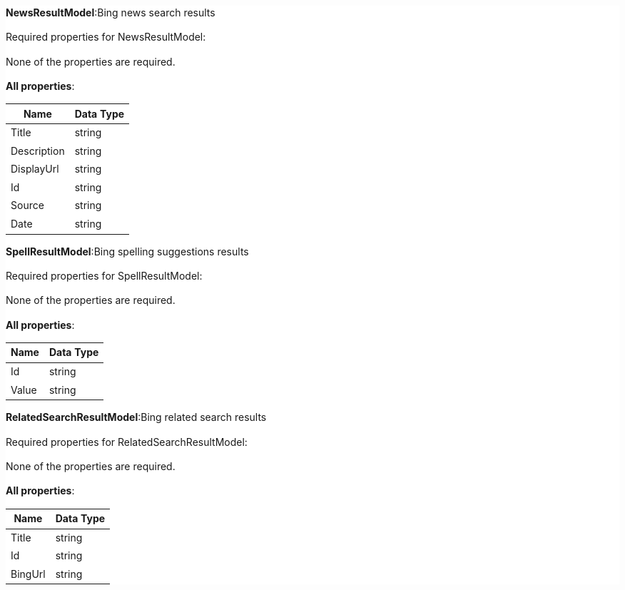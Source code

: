 

 **NewsResultModel**:Bing news search results

Required properties for NewsResultModel:


None of the properties are required. 


**All properties**: 


| Name | Data Type |
|---|---|
|Title|string|
|Description|string|
|DisplayUrl|string|
|Id|string|
|Source|string|
|Date|string|



 **SpellResultModel**:Bing spelling suggestions results

Required properties for SpellResultModel:


None of the properties are required. 


**All properties**: 


| Name | Data Type |
|---|---|
|Id|string|
|Value|string|



 **RelatedSearchResultModel**:Bing related search results

Required properties for RelatedSearchResultModel:


None of the properties are required. 


**All properties**: 


| Name | Data Type |
|---|---|
|Title|string|
|Id|string|
|BingUrl|string|
